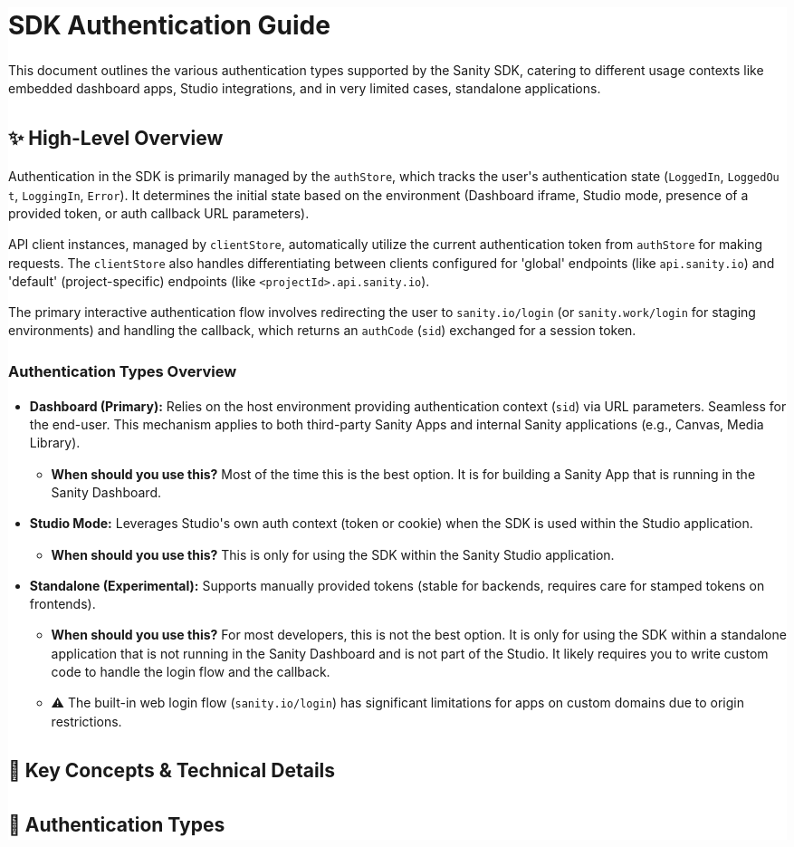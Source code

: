 # SDK Authentication Guide

This document outlines the various authentication types supported by the Sanity SDK, catering to different usage contexts like embedded dashboard apps, Studio integrations, and in very limited cases, standalone applications.

## ✨ High-Level Overview

Authentication in the SDK is primarily managed by the `authStore`, which tracks the user's authentication state (`LoggedIn`, `LoggedOut`, `LoggingIn`, `Error`). It determines the initial state based on the environment (Dashboard iframe, Studio mode, presence of a provided token, or auth callback URL parameters).

API client instances, managed by `clientStore`, automatically utilize the current authentication token from `authStore` for making requests. The `clientStore` also handles differentiating between clients configured for 'global' endpoints (like `api.sanity.io`) and 'default' (project-specific) endpoints (like `<projectId>.api.sanity.io`).

The primary interactive authentication flow involves redirecting the user to `sanity.io/login` (or `sanity.work/login` for staging environments) and handling the callback, which returns an `authCode` (`sid`) exchanged for a session token.

### Authentication Types Overview

- **Dashboard (Primary):** Relies on the host environment providing
  authentication context (`sid`) via URL parameters. Seamless for the end-user.
  This mechanism applies to both third-party Sanity Apps and internal Sanity
  applications (e.g., Canvas, Media Library).

  - **When should you use this?** Most of the time this is the best option. It is for building a Sanity App that is running in the Sanity Dashboard.

- **Studio Mode:** Leverages Studio's own auth context (token or cookie)
  when the SDK is used within the Studio application.

  - **When should you use this?** This is only for using the SDK within the Sanity Studio application.

- **Standalone (Experimental):** Supports manually provided tokens (stable for backends,
  requires care for stamped tokens on frontends).

  - **When should you use this?** For most developers, this is not the best option. It is only for using the SDK within a standalone application that is not running in the Sanity Dashboard and is not part of the Studio. It likely requires you to write custom code to handle the login flow and the callback.

  - ⚠️ The built-in web login flow (`sanity.io/login`) has significant limitations for apps on custom domains due to origin restrictions.

## 🔑 Key Concepts & Technical Details

## 🚦 Authentication Types
